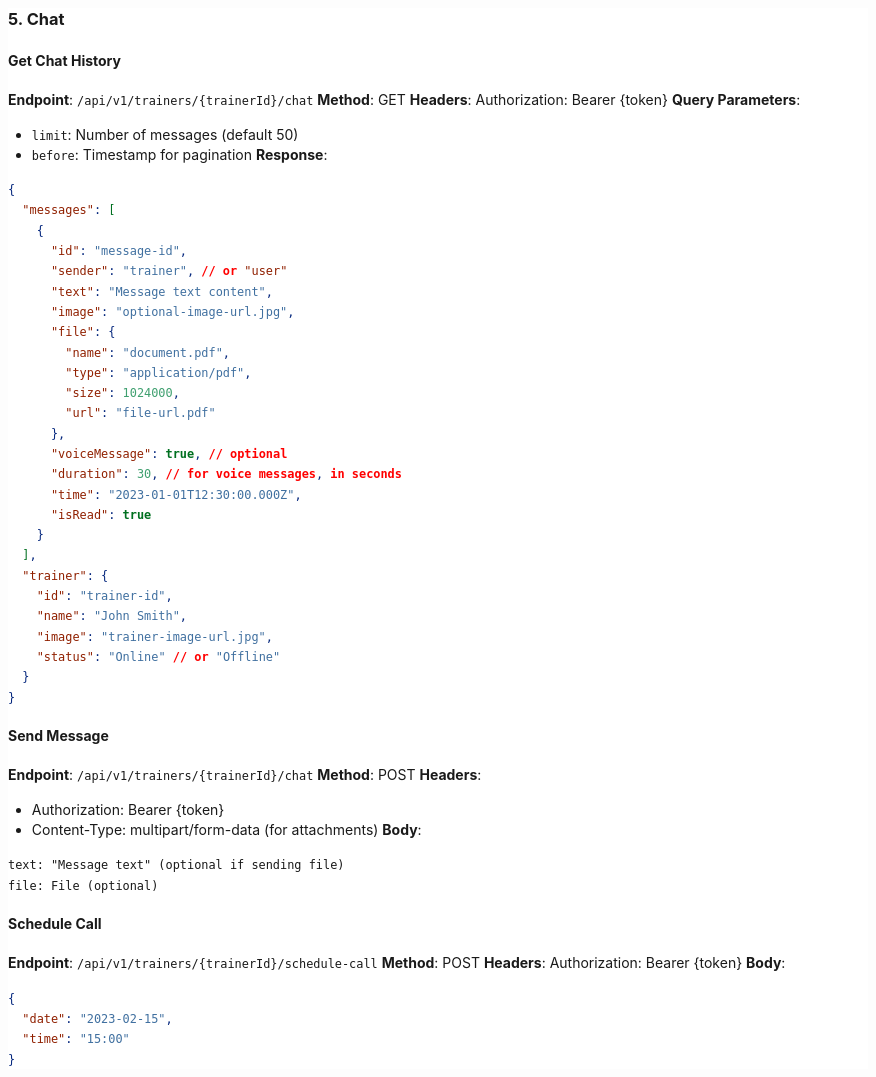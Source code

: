 ### 5. Chat

#### Get Chat History
**Endpoint**: `/api/v1/trainers/{trainerId}/chat`
**Method**: GET
**Headers**: Authorization: Bearer {token}
**Query Parameters**:
- `limit`: Number of messages (default 50)
- `before`: Timestamp for pagination
**Response**:
```json
{
  "messages": [
    {
      "id": "message-id",
      "sender": "trainer", // or "user"
      "text": "Message text content",
      "image": "optional-image-url.jpg",
      "file": {
        "name": "document.pdf",
        "type": "application/pdf",
        "size": 1024000,
        "url": "file-url.pdf"
      },
      "voiceMessage": true, // optional
      "duration": 30, // for voice messages, in seconds
      "time": "2023-01-01T12:30:00.000Z",
      "isRead": true
    }
  ],
  "trainer": {
    "id": "trainer-id",
    "name": "John Smith",
    "image": "trainer-image-url.jpg",
    "status": "Online" // or "Offline"
  }
}
```

#### Send Message
**Endpoint**: `/api/v1/trainers/{trainerId}/chat`
**Method**: POST
**Headers**: 
- Authorization: Bearer {token}
- Content-Type: multipart/form-data (for attachments)
**Body**:
```
text: "Message text" (optional if sending file)
file: File (optional)
```

#### Schedule Call
**Endpoint**: `/api/v1/trainers/{trainerId}/schedule-call`
**Method**: POST
**Headers**: Authorization: Bearer {token}
**Body**:
```json
{
  "date": "2023-02-15",
  "time": "15:00"
}
```
